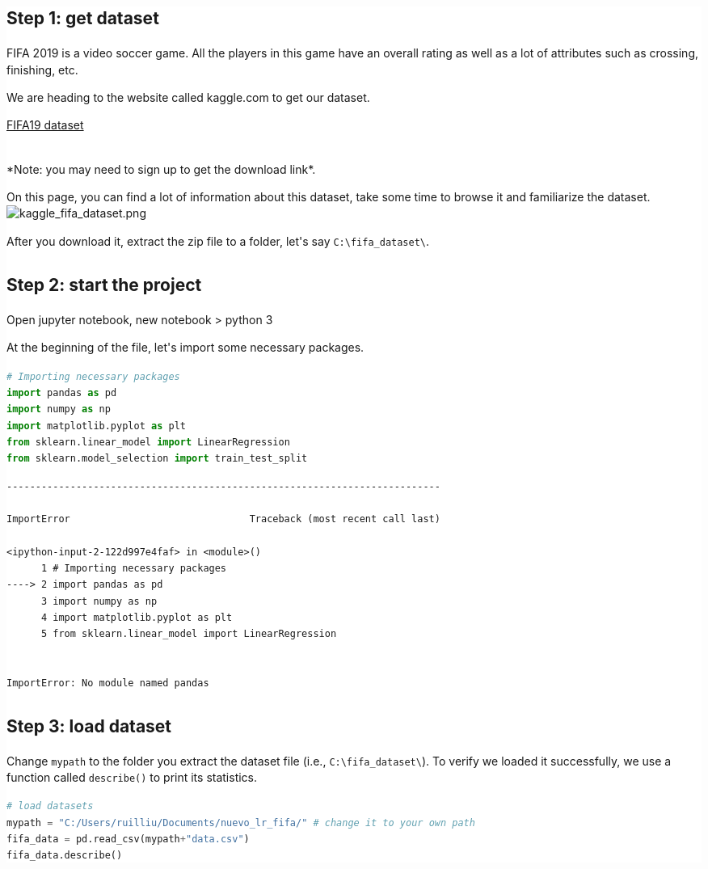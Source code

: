 ## Step 1: get dataset

FIFA 2019 is a video soccer game. All the players in this game have an overall rating as well as a lot of attributes such as crossing, finishing, etc. 

We are heading to the website called kaggle.com to get our dataset. <br>

[FIFA19 dataset](https://www.kaggle.com/karangadiya/fifa19/)

<br>
 *Note: you may need to sign up to get the download link*.
<br>

On this page, you can find a lot of information about this dataset, take some time to browse it and familiarize the dataset.
![kaggle_fifa_dataset.png](kaggle_fifa_dataset.png)

After you download it, extract the zip file to a folder, let's say `C:\fifa_dataset\`.

## Step 2: start the project

Open jupyter notebook, new notebook > python 3

At the beginning of the file, let's import some necessary packages.


```python
# Importing necessary packages
import pandas as pd
import numpy as np
import matplotlib.pyplot as plt
from sklearn.linear_model import LinearRegression
from sklearn.model_selection import train_test_split
```


    ---------------------------------------------------------------------------

    ImportError                               Traceback (most recent call last)

    <ipython-input-2-122d997e4faf> in <module>()
          1 # Importing necessary packages
    ----> 2 import pandas as pd
          3 import numpy as np
          4 import matplotlib.pyplot as plt
          5 from sklearn.linear_model import LinearRegression
    

    ImportError: No module named pandas


## Step 3: load dataset
Change `mypath` to the folder you extract the dataset file (i.e., `C:\fifa_dataset\`). To verify we loaded it successfully, we use a function called `describe()` to print its statistics. 


```python
# load datasets
mypath = "C:/Users/ruilliu/Documents/nuevo_lr_fifa/" # change it to your own path
fifa_data = pd.read_csv(mypath+"data.csv")
fifa_data.describe()
```
